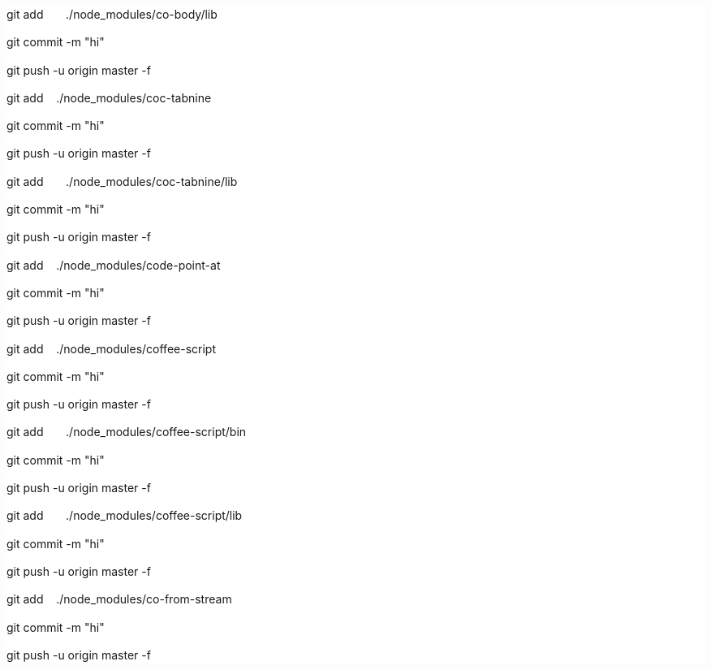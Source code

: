 
git add        ./node_modules/co-body/lib


git commit -m "hi"


git push -u origin master -f


git add     ./node_modules/coc-tabnine


git commit -m "hi"


git push -u origin master -f


git add        ./node_modules/coc-tabnine/lib


git commit -m "hi"


git push -u origin master -f


git add     ./node_modules/code-point-at


git commit -m "hi"


git push -u origin master -f


git add     ./node_modules/coffee-script


git commit -m "hi"


git push -u origin master -f


git add        ./node_modules/coffee-script/bin


git commit -m "hi"


git push -u origin master -f


git add        ./node_modules/coffee-script/lib


git commit -m "hi"


git push -u origin master -f


git add     ./node_modules/co-from-stream


git commit -m "hi"


git push -u origin master -f

